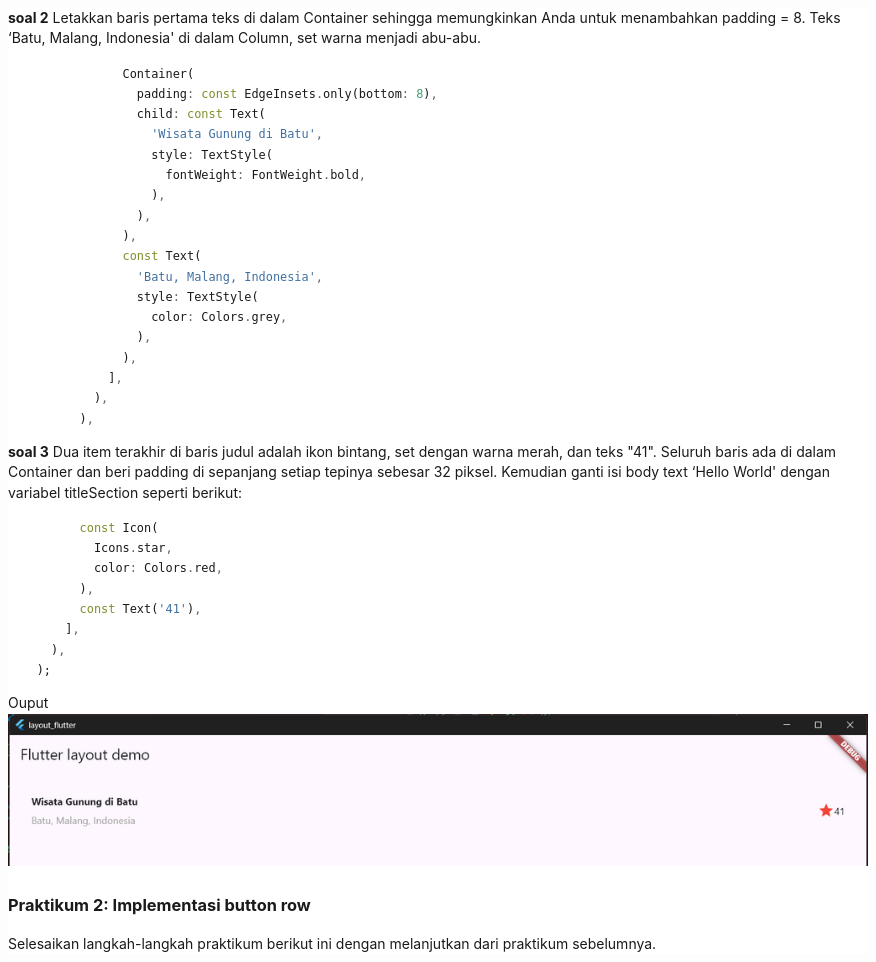 **soal 2**
Letakkan baris pertama teks di dalam Container sehingga memungkinkan Anda untuk menambahkan padding = 8. Teks ‘Batu, Malang, Indonesia' di dalam Column, set warna menjadi abu-abu.
```dart
                Container(
                  padding: const EdgeInsets.only(bottom: 8),
                  child: const Text(
                    'Wisata Gunung di Batu',
                    style: TextStyle(
                      fontWeight: FontWeight.bold,
                    ),
                  ),
                ),
                const Text(
                  'Batu, Malang, Indonesia',
                  style: TextStyle(
                    color: Colors.grey,
                  ),
                ),
              ],
            ),
          ),
```

**soal 3**
Dua item terakhir di baris judul adalah ikon bintang, set dengan warna merah, dan teks "41". Seluruh baris ada di dalam Container dan beri padding di sepanjang setiap tepinya sebesar 32 piksel. Kemudian ganti isi body text ‘Hello World' dengan variabel titleSection seperti berikut:
```dart
          const Icon(
            Icons.star,
            color: Colors.red,
          ),
          const Text('41'),
        ],
      ),
    );
```
Ouput 
![](./img/prak1.png)

### Praktikum 2: Implementasi button row
Selesaikan langkah-langkah praktikum berikut ini dengan melanjutkan dari praktikum sebelumnya.
